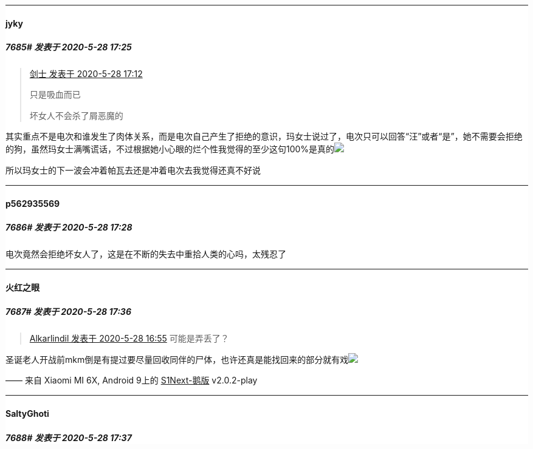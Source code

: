 

-----

####  jyky  
##### 7685#       发表于 2020-5-28 17:25



<blockquote><a href="httphttps://bbs.saraba1st.com/2b/forum.php?mod=redirect&amp;goto=findpost&amp;pid=47591899&amp;ptid=1794543" target="_blank">剑士 发表于 2020-5-28 17:12</a>

只是吸血而已


坏女人不会杀了屑恶魔的</blockquote>
其实重点不是电次和谁发生了肉体关系，而是电次自己产生了拒绝的意识，玛女士说过了，电次只可以回答“汪”或者“是”，她不需要会拒绝的狗，虽然玛女士满嘴谎话，不过根据她小心眼的烂个性我觉得的至少这句100%是真的<img src="https://static.saraba1st.com/image/smiley/face2017/067.png" referrerpolicy="no-referrer">

所以玛女士的下一波会冲着帕瓦去还是冲着电次去我觉得还真不好说







-----

####  p562935569  
##### 7686#       发表于 2020-5-28 17:28




电次竟然会拒绝坏女人了，这是在不断的失去中重拾人类的心吗，太残忍了







-----

####  火红之眼  
##### 7687#       发表于 2020-5-28 17:36



<blockquote><a href="httphttps://bbs.saraba1st.com/2b/forum.php?mod=redirect&amp;goto=findpost&amp;pid=47591678&amp;ptid=1794543" target="_blank">Alkarlindil 发表于 2020-5-28 16:55</a>
可能是弄丢了？</blockquote>
圣诞老人开战前mkm倒是有提过要尽量回收同伴的尸体，也许还真是能找回来的部分就有戏<img src="https://static.saraba1st.com/image/smiley/face2017/001.png" referrerpolicy="no-referrer">

—— 来自 Xiaomi MI 6X, Android 9上的 [S1Next-鹅版](https://github.com/ykrank/S1-Next/releases) v2.0.2-play







-----

####  SaltyGhoti  
##### 7688#       发表于 2020-5-28 17:37
